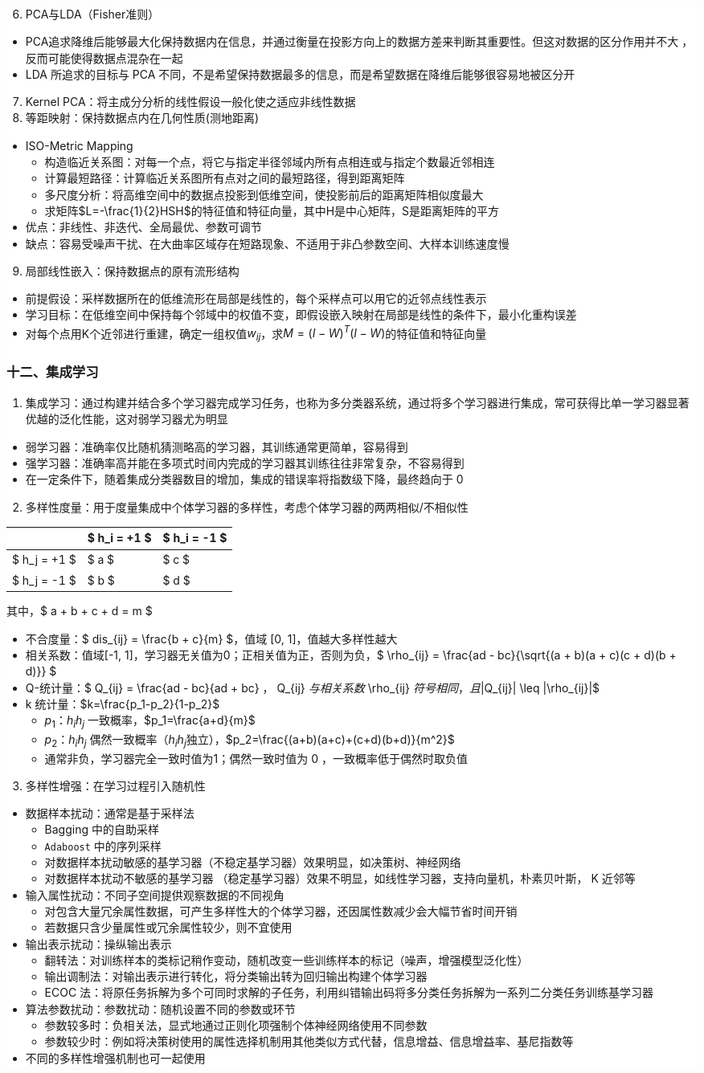 6. PCA与LDA（Fisher准则）

- PCA追求降维后能够最大化保持数据内在信息，并通过衡量在投影方向上的数据方差来判断其重要性。但这对数据的区分作用并不大 ，反而可能使得数据点混杂在一起
- LDA 所追求的目标与 PCA 不同，不是希望保持数据最多的信息，而是希望数据在降维后能够很容易地被区分开

7. Kernel PCA：将主成分分析的线性假设一般化使之适应非线性数据
8. 等距映射：保持数据点内在几何性质(测地距离)

- ISO-Metric Mapping
  - 构造临近关系图：对每一个点，将它与指定半径邻域内所有点相连或与指定个数最近邻相连
  - 计算最短路径：计算临近关系图所有点对之间的最短路径，得到距离矩阵
  - 多尺度分析：将高维空间中的数据点投影到低维空间，使投影前后的距离矩阵相似度最大
  - 求矩阵$L=-\frac{1}{2}HSH$的特征值和特征向量，其中H是中心矩阵，S是距离矩阵的平方
- 优点：非线性、非迭代、全局最优、参数可调节
- 缺点：容易受噪声干扰、在大曲率区域存在短路现象、不适用于非凸参数空间、大样本训练速度慢

9. 局部线性嵌入：保持数据点的原有流形结构

- 前提假设：采样数据所在的低维流形在局部是线性的，每个采样点可以用它的近邻点线性表示
- 学习目标：在低维空间中保持每个邻域中的权值不变，即假设嵌入映射在局部是线性的条件下，最小化重构误差
- 对每个点用K个近邻进行重建，确定一组权值$w_{ij}$，求$M=(I-W)^T(I-W)$的特征值和特征向量

### 十二、集成学习

1. 集成学习：通过构建并结合多个学习器完成学习任务，也称为多分类器系统，通过将多个学习器进行集成，常可获得比单一学习器显著优越的泛化性能，这对弱学习器尤为明显

- 弱学习器：准确率仅比随机猜测略高的学习器，其训练通常更简单，容易得到
- 强学习器：准确率高并能在多项式时间内完成的学习器其训练往往非常复杂，不容易得到
- 在一定条件下，随着集成分类器数目的增加，集成的错误率将指数级下降，最终趋向于 0

2. 多样性度量：用于度量集成中个体学习器的多样性，考虑个体学习器的两两相似/不相似性

|              | $ h_i = +1 $ | $ h_i = -1 $ |
| ------------ | ------------ | ------------ |
| $ h_j = +1 $ | $ a $        | $ c $        |
| $ h_j = -1 $ | $ b $        | $ d $        |

其中，$ a + b + c + d = m $  

- 不合度量：$ dis_{ij} = \frac{b + c}{m} $，值域 [0, 1]，值越大多样性越大 
- 相关系数：值域[-1, 1]，学习器无关值为0；正相关值为正，否则为负，$ \rho_{ij} = \frac{ad - bc}{\sqrt{(a + b)(a + c)(c + d)(b + d)}} $
- Q-统计量：$ Q_{ij} = \frac{ad - bc}{ad + bc} $，$ Q_{ij} $与相关系数$ \rho_{ij} $符号相同，且$|Q_{ij}| \leq |\rho_{ij}|$
- k 统计量：$k=\frac{p_1-p_2}{1-p_2}$
  - $p_1$：$h_ih_j$ 一致概率，$p_1=\frac{a+d}{m}$
  - $p_2$：$h_ih_j$ 偶然一致概率（$h_ih_j$独立），$p_2=\frac{(a+b)(a+c)+(c+d)(b+d)}{m^2}$
  - 通常非负，学习器完全一致时值为1；偶然一致时值为 0 ，一致概率低于偶然时取负值


3. 多样性增强：在学习过程引入随机性

- 数据样本扰动：通常是基于采样法
  - Bagging 中的自助采样
  - `Adaboost` 中的序列采样
  - 对数据样本扰动敏感的基学习器（不稳定基学习器）效果明显，如决策树、神经网络
  - 对数据样本扰动不敏感的基学习器 （稳定基学习器）效果不明显，如线性学习器，支持向量机，朴素贝叶斯， K 近邻等
- 输入属性扰动：不同子空间提供观察数据的不同视角
  - 对包含大量冗余属性数据，可产生多样性大的个体学习器，还因属性数减少会大幅节省时间开销
  - 若数据只含少量属性或冗余属性较少，则不宜使用
- 输出表示扰动：操纵输出表示
  - 翻转法：对训练样本的类标记稍作变动，随机改变一些训练样本的标记（噪声，增强模型泛化性）
  - 输出调制法：对输出表示进行转化，将分类输出转为回归输出构建个体学习器
  - ECOC 法：将原任务拆解为多个可同时求解的子任务，利用纠错输出码将多分类任务拆解为一系列二分类任务训练基学习器
- 算法参数扰动：参数扰动：随机设置不同的参数或环节
  - 参数较多时：负相关法，显式地通过正则化项强制个体神经网络使用不同参数
  - 参数较少时：例如将决策树使用的属性选择机制用其他类似方式代替，信息增益、信息增益率、基尼指数等
- 不同的多样性增强机制也可一起使用